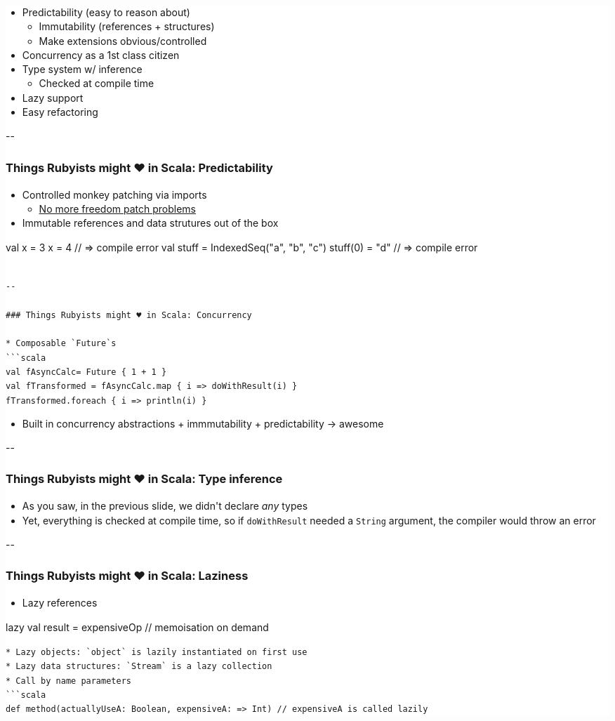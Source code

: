 * Predictability (easy to reason about)
  * Immutability (references + structures)
  * Make extensions obvious/controlled
* Concurrency as a 1st class citizen
* Type system w/ inference
  * Checked at compile time
* Lazy support
* Easy refactoring

--

### Things Rubyists might ♥ in Scala: Predictability

* Controlled monkey patching via imports
  * [No more freedom patch problems](http://tenderlovemaking.com/2013/05/21/one-danger-of-freedom-patches.html)
* Immutable references and data strutures out of the box
  ```scala
val x = 3
x = 4 // => compile error
val stuff = IndexedSeq("a", "b", "c")
stuff(0) = "d" // => compile error
  ```

--

### Things Rubyists might ♥ in Scala: Concurrency

* Composable `Future`s
  ```scala
val fAsyncCalc= Future { 1 + 1 }
val fTransformed = fAsyncCalc.map { i => doWithResult(i) }
fTransformed.foreach { i => println(i) }
  ```
* Built in concurrency abstractions + immmutability + predictability → awesome

--

### Things Rubyists might ♥ in Scala: Type inference

* As you saw, in the previous slide, we didn't declare *any* types
* Yet, everything is checked at compile time, so if `doWithResult` needed a `String` argument, the compiler would throw an error

--

### Things Rubyists might ♥ in Scala: Laziness

* Lazy references
  ```scala
lazy val result = expensiveOp // memoisation on demand
  ```
* Lazy objects: `object` is lazily instantiated on first use
* Lazy data structures: `Stream` is a lazy collection
* Call by name parameters
  ```scala
def method(actuallyUseA: Boolean, expensiveA: => Int) // expensiveA is called lazily
  ```
